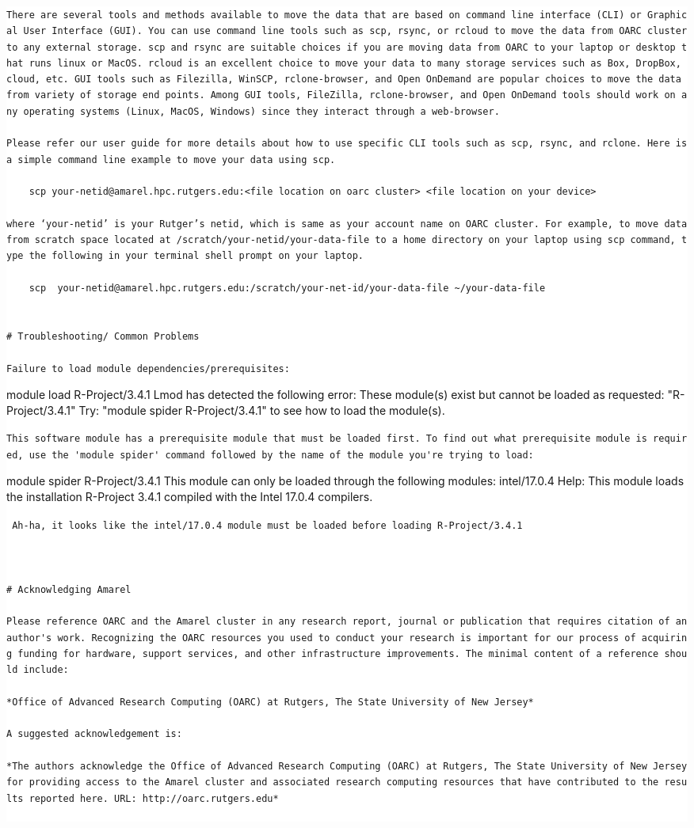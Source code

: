 ```
There are several tools and methods available to move the data that are based on command line interface (CLI) or Graphical User Interface (GUI). You can use command line tools such as scp, rsync, or rcloud to move the data from OARC cluster to any external storage. scp and rsync are suitable choices if you are moving data from OARC to your laptop or desktop that runs linux or MacOS. rcloud is an excellent choice to move your data to many storage services such as Box, DropBox, cloud, etc. GUI tools such as Filezilla, WinSCP, rclone-browser, and Open OnDemand are popular choices to move the data from variety of storage end points. Among GUI tools, FileZilla, rclone-browser, and Open OnDemand tools should work on any operating systems (Linux, MacOS, Windows) since they interact through a web-browser.

Please refer our user guide for more details about how to use specific CLI tools such as scp, rsync, and rclone. Here is a simple command line example to move your data using scp. 

    scp your-netid@amarel.hpc.rutgers.edu:<file location on oarc cluster> <file location on your device> 

where ‘your-netid’ is your Rutger’s netid, which is same as your account name on OARC cluster. For example, to move data from scratch space located at /scratch/your-netid/your-data-file to a home directory on your laptop using scp command, type the following in your terminal shell prompt on your laptop.

    scp  your-netid@amarel.hpc.rutgers.edu:/scratch/your-net-id/your-data-file ~/your-data-file


# Troubleshooting/ Common Problems 

Failure to load module dependencies/prerequisites:
```
 module load R-Project/3.4.1
Lmod has detected the following error:  These module(s) exist but cannot be loaded as requested: "R-Project/3.4.1"
Try: "module spider R-Project/3.4.1" to see how to load the module(s).

```
This software module has a prerequisite module that must be loaded first. To find out what prerequisite module is required, use the 'module spider' command followed by the name of the module you're trying to load:  
```
module spider R-Project/3.4.1
    This module can only be loaded through the following modules:
      intel/17.0.4
    Help: 
      This module loads the installation R-Project 3.4.1 compiled with the Intel 17.0.4 compilers.
```
 Ah-ha, it looks like the intel/17.0.4 module must be loaded before loading R-Project/3.4.1



# Acknowledging Amarel

Please reference OARC and the Amarel cluster in any research report, journal or publication that requires citation of an author's work. Recognizing the OARC resources you used to conduct your research is important for our process of acquiring funding for hardware, support services, and other infrastructure improvements. The minimal content of a reference should include:

*Office of Advanced Research Computing (OARC) at Rutgers, The State University of New Jersey*

A suggested acknowledgement is:

*The authors acknowledge the Office of Advanced Research Computing (OARC) at Rutgers, The State University of New Jersey for providing access to the Amarel cluster and associated research computing resources that have contributed to the results reported here. URL: http://oarc.rutgers.edu*


```